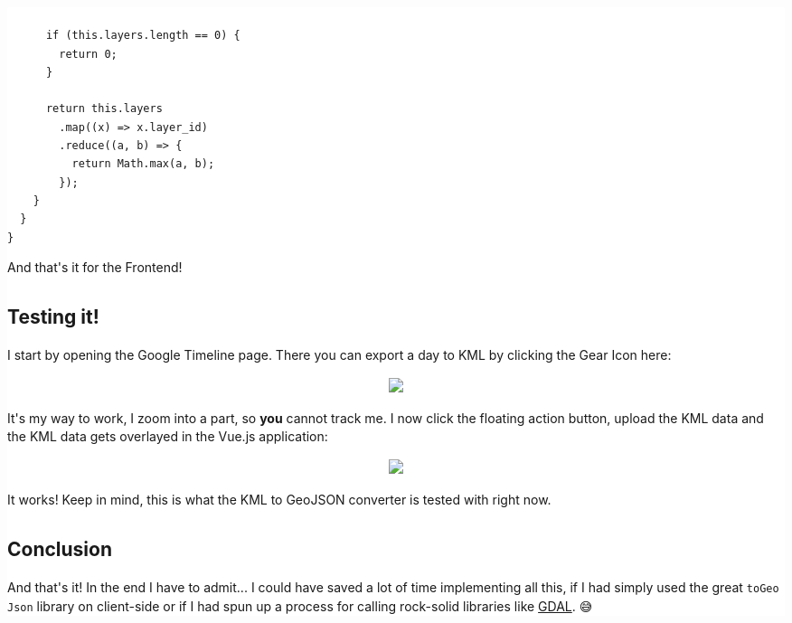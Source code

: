 ```

      if (this.layers.length == 0) {
        return 0;
      }

      return this.layers
        .map((x) => x.layer_id)
        .reduce((a, b) => {
          return Math.max(a, b);
        });
    }
  }
}
```

And that's it for the Frontend!

## Testing it! ##

I start by opening the Google Timeline page. There you can export a day to KML 
by clicking the Gear Icon here:

<div style="display:flex; align-items:center; justify-content:center;">
    <a href="/static/images/blog/mapboxtileserver_kml/MuensterWorkPath.png">
        <img src="/static/images/blog/mapboxtileserver_kml/MuensterWorkPath.png">
    </a>
</div>

It's my way to work, I zoom into a part, so **you** cannot track me. I now click 
the floating action button, upload the KML data and the KML data gets overlayed 
in the Vue.js application:

<div style="display:flex; align-items:center; justify-content:center;">
    <a href="/static/images/blog/mapboxtileserver_kml/MuensterMapboxTileServer.png">
        <img src="/static/images/blog/mapboxtileserver_kml/MuensterMapboxTileServer.png">
    </a>
</div>

It works! Keep in mind, this is what the KML to GeoJSON converter is tested with right now.

## Conclusion ##

And that's it! In the end I have to admit... I could have saved a lot of time implementing all this, 
if I had simply used the great ``toGeoJson`` library on client-side or if I had spun up a process for 
calling rock-solid libraries like [GDAL]. 😅

[Tom MacWright (@tmcw)]: https://github.com/tmcw
[Vetur]: https://github.com/vuejs/vetur
[MapboxTileServer]: https://github.com/bytefish/MapboxTileServer/
[GDAL]: https://gdal.org/

[Pendlerpauschale]: https://de.wikipedia.org/wiki/Entfernungspauschale
[Source]: https://developers.google.com/kml/documentation/kml_tut
[Docker folder]: https://github.com/bytefish/MapboxTileServer/tree/master/Docker
